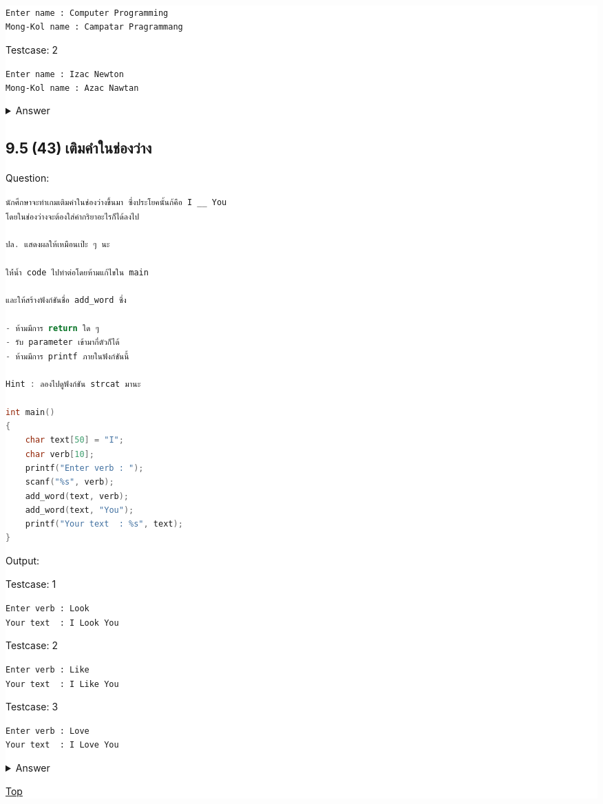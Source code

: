 ```
Enter name : Computer Programming
Mong-Kol name : Campatar Pragrammang
```

Testcase: 2

```
Enter name : Izac Newton
Mong-Kol name : Azac Nawtan
```

<details><summary>Answer</summary></details>

## 9.5 (43) เติมคำในช่องว่าง

Question:

```c
นักศึกษาจะทำเกมเติมคำในช่องว่างขึ้นมา ซึ่งประโยคนั้นก้คือ I __ You
โดยในช่องว่างจะต้องใส่คำกริยาอะไรก็ได้ลงไป

ปล. แสดงผลให้เหมือนเป๊ะ ๆ นะ

ให้่น้ำ code ไปทำต่อโดยห้ามแก้ไขใน main

และให้สร้างฟังก์ชันชื่อ add_word ซึ่ง

- ห้ามมีการ return ใด ๆ
- รับ parameter เข้ามากี่ตัวก็ได้
- ห้ามมีการ printf ภายในฟังก์ชันนี้

Hint : ลองไปดูฟังก์ชัน strcat มานะ

int main()
{
    char text[50] = "I";
    char verb[10];
    printf("Enter verb : ");
    scanf("%s", verb);
    add_word(text, verb);
    add_word(text, "You");
    printf("Your text  : %s", text);
}
```

Output:

Testcase: 1

```
Enter verb : Look
Your text  : I Look You
```

Testcase: 2

```
Enter verb : Like
Your text  : I Like You
```

Testcase: 3

```
Enter verb : Love
Your text  : I Love You
```

<details><summary>Answer</summary></details>

[Top](#chapter-9-ตัวแปรแบบตัวชี้ตำแหน่ง-และฟังก์ชันขั้นสูง)

